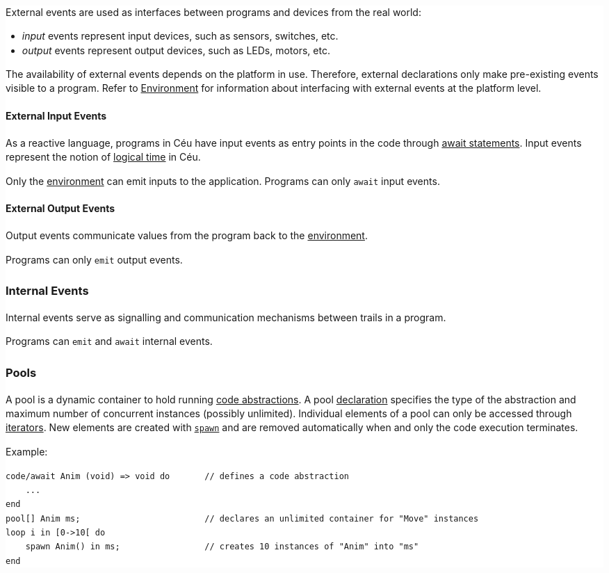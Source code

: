 External events are used as interfaces between programs and devices from the 
real world:

* *input* events represent input devices, such as sensors, switches, etc.
* *output* events represent output devices, such as LEDs, motors, etc.

The availability of external events depends on the platform in use.
Therefore, external declarations only make pre-existing events visible to a 
program.
Refer to [Environment](#TODO) for information about interfacing with 
external events at the platform level.

#### External Input Events

As a reactive language, programs in Céu have input events as entry points in
the code through [await statements](#TODO).
Input events represent the notion of [logical time](#TODO) in Céu.

Only the [environment](#TODO) can emit inputs to the application.
Programs can only `await` input events.

#### External Output Events

Output events communicate values from the program back to the
[environment](#TODO).

Programs can only `emit` output events.

### Internal Events

Internal events serve as signalling and communication mechanisms between
trails in a program.

Programs can `emit` and `await` internal events.

### Pools

A pool is a dynamic container to hold running [code abstractions](#TODO).
A pool [declaration](#TODO) specifies the type of the abstraction and maximum
number of concurrent instances (possibly unlimited).
Individual elements of a pool can only be accessed through [iterators](#TODO).
New elements are created with [`spawn`](#TODO) and are removed automatically
when and only the code execution terminates.

Example:

```ceu
code/await Anim (void) => void do       // defines a code abstraction
    ...
end
pool[] Anim ms;                         // declares an unlimited container for "Move" instances
loop i in [0->10[ do
    spawn Anim() in ms;                 // creates 10 instances of "Anim" into "ms"
end
```

